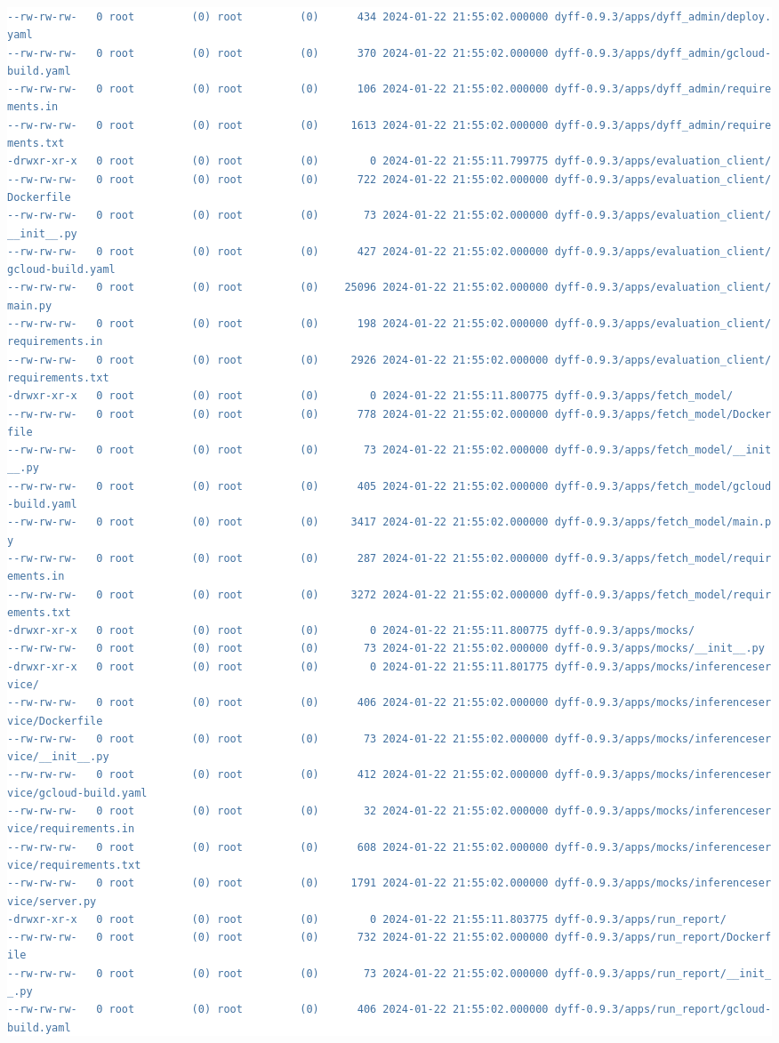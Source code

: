 ```diff
--rw-rw-rw-   0 root         (0) root         (0)      434 2024-01-22 21:55:02.000000 dyff-0.9.3/apps/dyff_admin/deploy.yaml
--rw-rw-rw-   0 root         (0) root         (0)      370 2024-01-22 21:55:02.000000 dyff-0.9.3/apps/dyff_admin/gcloud-build.yaml
--rw-rw-rw-   0 root         (0) root         (0)      106 2024-01-22 21:55:02.000000 dyff-0.9.3/apps/dyff_admin/requirements.in
--rw-rw-rw-   0 root         (0) root         (0)     1613 2024-01-22 21:55:02.000000 dyff-0.9.3/apps/dyff_admin/requirements.txt
-drwxr-xr-x   0 root         (0) root         (0)        0 2024-01-22 21:55:11.799775 dyff-0.9.3/apps/evaluation_client/
--rw-rw-rw-   0 root         (0) root         (0)      722 2024-01-22 21:55:02.000000 dyff-0.9.3/apps/evaluation_client/Dockerfile
--rw-rw-rw-   0 root         (0) root         (0)       73 2024-01-22 21:55:02.000000 dyff-0.9.3/apps/evaluation_client/__init__.py
--rw-rw-rw-   0 root         (0) root         (0)      427 2024-01-22 21:55:02.000000 dyff-0.9.3/apps/evaluation_client/gcloud-build.yaml
--rw-rw-rw-   0 root         (0) root         (0)    25096 2024-01-22 21:55:02.000000 dyff-0.9.3/apps/evaluation_client/main.py
--rw-rw-rw-   0 root         (0) root         (0)      198 2024-01-22 21:55:02.000000 dyff-0.9.3/apps/evaluation_client/requirements.in
--rw-rw-rw-   0 root         (0) root         (0)     2926 2024-01-22 21:55:02.000000 dyff-0.9.3/apps/evaluation_client/requirements.txt
-drwxr-xr-x   0 root         (0) root         (0)        0 2024-01-22 21:55:11.800775 dyff-0.9.3/apps/fetch_model/
--rw-rw-rw-   0 root         (0) root         (0)      778 2024-01-22 21:55:02.000000 dyff-0.9.3/apps/fetch_model/Dockerfile
--rw-rw-rw-   0 root         (0) root         (0)       73 2024-01-22 21:55:02.000000 dyff-0.9.3/apps/fetch_model/__init__.py
--rw-rw-rw-   0 root         (0) root         (0)      405 2024-01-22 21:55:02.000000 dyff-0.9.3/apps/fetch_model/gcloud-build.yaml
--rw-rw-rw-   0 root         (0) root         (0)     3417 2024-01-22 21:55:02.000000 dyff-0.9.3/apps/fetch_model/main.py
--rw-rw-rw-   0 root         (0) root         (0)      287 2024-01-22 21:55:02.000000 dyff-0.9.3/apps/fetch_model/requirements.in
--rw-rw-rw-   0 root         (0) root         (0)     3272 2024-01-22 21:55:02.000000 dyff-0.9.3/apps/fetch_model/requirements.txt
-drwxr-xr-x   0 root         (0) root         (0)        0 2024-01-22 21:55:11.800775 dyff-0.9.3/apps/mocks/
--rw-rw-rw-   0 root         (0) root         (0)       73 2024-01-22 21:55:02.000000 dyff-0.9.3/apps/mocks/__init__.py
-drwxr-xr-x   0 root         (0) root         (0)        0 2024-01-22 21:55:11.801775 dyff-0.9.3/apps/mocks/inferenceservice/
--rw-rw-rw-   0 root         (0) root         (0)      406 2024-01-22 21:55:02.000000 dyff-0.9.3/apps/mocks/inferenceservice/Dockerfile
--rw-rw-rw-   0 root         (0) root         (0)       73 2024-01-22 21:55:02.000000 dyff-0.9.3/apps/mocks/inferenceservice/__init__.py
--rw-rw-rw-   0 root         (0) root         (0)      412 2024-01-22 21:55:02.000000 dyff-0.9.3/apps/mocks/inferenceservice/gcloud-build.yaml
--rw-rw-rw-   0 root         (0) root         (0)       32 2024-01-22 21:55:02.000000 dyff-0.9.3/apps/mocks/inferenceservice/requirements.in
--rw-rw-rw-   0 root         (0) root         (0)      608 2024-01-22 21:55:02.000000 dyff-0.9.3/apps/mocks/inferenceservice/requirements.txt
--rw-rw-rw-   0 root         (0) root         (0)     1791 2024-01-22 21:55:02.000000 dyff-0.9.3/apps/mocks/inferenceservice/server.py
-drwxr-xr-x   0 root         (0) root         (0)        0 2024-01-22 21:55:11.803775 dyff-0.9.3/apps/run_report/
--rw-rw-rw-   0 root         (0) root         (0)      732 2024-01-22 21:55:02.000000 dyff-0.9.3/apps/run_report/Dockerfile
--rw-rw-rw-   0 root         (0) root         (0)       73 2024-01-22 21:55:02.000000 dyff-0.9.3/apps/run_report/__init__.py
--rw-rw-rw-   0 root         (0) root         (0)      406 2024-01-22 21:55:02.000000 dyff-0.9.3/apps/run_report/gcloud-build.yaml
```